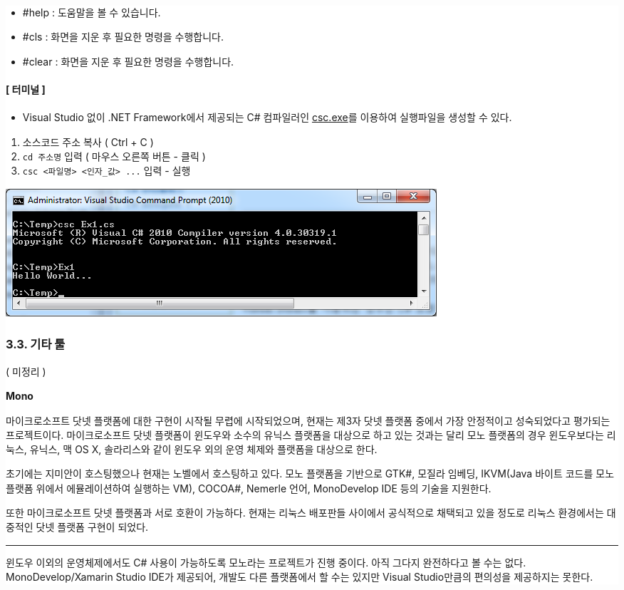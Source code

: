 * #help : 도움말을 볼 수 있습니다.

* #cls : 화면을 지운 후 필요한 명령을 수행합니다.

* #clear : 화면을 지운 후 필요한 명령을 수행합니다.







#### [ 터미널 ]

*  Visual Studio 없이 .NET Framework에서 제공되는 C# 컴파일러인 [csc.exe](http://msdn.microsoft.com/ko-kr/library/78f4aasd.aspx)를 이용하여 실행파일을 생성할 수 있다.

1. 소스코드 주소 복사 ( Ctrl + C )
2. `cd 주소명` 입력 ( 마우스 오른쪽 버튼 - 클릭 )
3. `csc <파일명> <인자_값> ...` 입력 - 실행

![C# 컴파일](./assets/csc-compile.png)













### 3.3. 기타 툴

( 미정리 ) 



**Mono**

마이크로소프트 닷넷 플랫폼에 대한 구현이 시작될 무렵에 시작되었으며, 현재는 제3자 닷넷 플랫폼 중에서 가장 안정적이고 성숙되었다고 평가되는 프로젝트이다. 마이크로소프트 닷넷 플랫폼이 윈도우와 소수의 유닉스 플랫폼을 대상으로 하고 있는 것과는 달리 모노 플랫폼의 경우 윈도우보다는 리눅스, 유닉스, 맥 OS X, 솔라리스와 같이 윈도우 외의 운영 체제와 플랫폼을 대상으로 한다. 

초기에는 지미안이 호스팅했으나 현재는 노벨에서 호스팅하고 있다. 모노 플랫폼을 기반으로 GTK#, 모질라 임베딩, IKVM(Java 바이트 코드를 모노 플랫폼 위에서 에뮬레이션하여 실행하는 VM), COCOA#, Nemerle 언어, MonoDevelop IDE 등의 기술을 지원한다. 

또한 마이크로소프트 닷넷 플랫폼과 서로 호환이 가능하다. 현재는 리눅스 배포판들 사이에서 공식적으로 채택되고 있을 정도로 리눅스 환경에서는 대중적인 닷넷 플랫폼 구현이 되었다.

---

윈도우 이외의 운영체제에서도 C# 사용이 가능하도록 모노라는 프로젝트가 진행 중이다. 아직 그다지 완전하다고 볼 수는 없다. MonoDevelop/Xamarin Studio IDE가 제공되어, 개발도 다른 플랫폼에서 할 수는 있지만 Visual Studio만큼의 편의성을 제공하지는 못한다.
